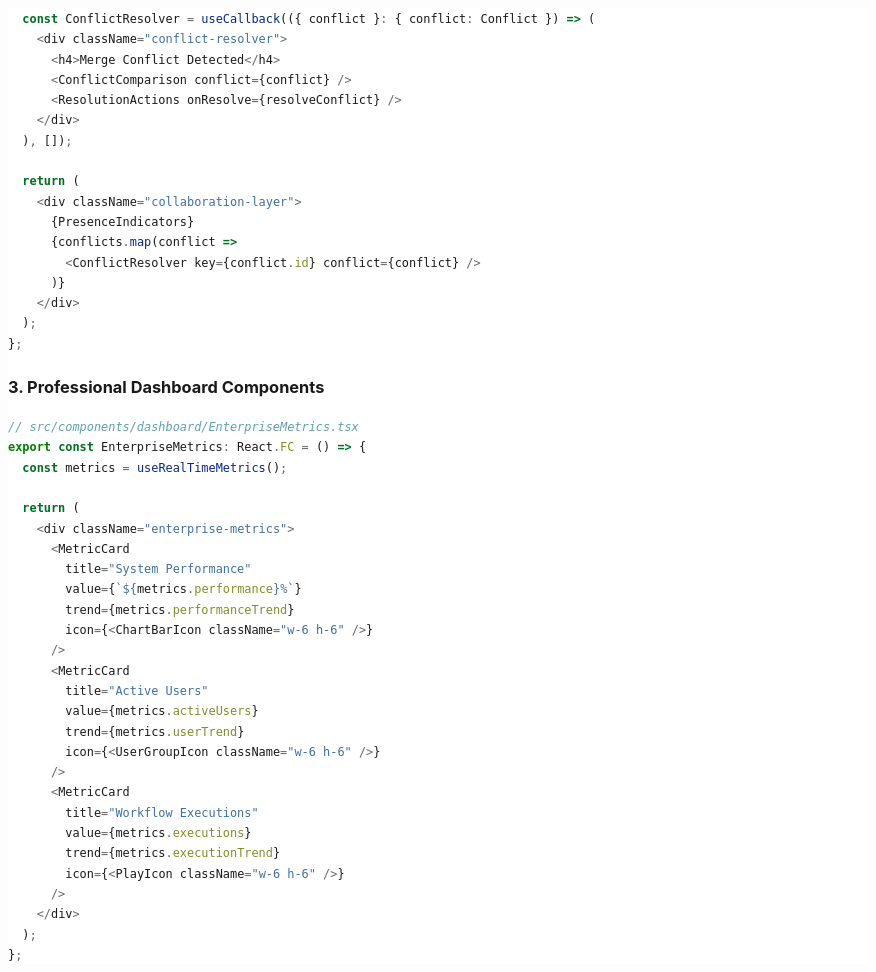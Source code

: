 ```typescript
  const ConflictResolver = useCallback(({ conflict }: { conflict: Conflict }) => (
    <div className="conflict-resolver">
      <h4>Merge Conflict Detected</h4>
      <ConflictComparison conflict={conflict} />
      <ResolutionActions onResolve={resolveConflict} />
    </div>
  ), []);

  return (
    <div className="collaboration-layer">
      {PresenceIndicators}
      {conflicts.map(conflict => 
        <ConflictResolver key={conflict.id} conflict={conflict} />
      )}
    </div>
  );
};
```

### 3. Professional Dashboard Components

```typescript
// src/components/dashboard/EnterpriseMetrics.tsx
export const EnterpriseMetrics: React.FC = () => {
  const metrics = useRealTimeMetrics();
  
  return (
    <div className="enterprise-metrics">
      <MetricCard
        title="System Performance"
        value={`${metrics.performance}%`}
        trend={metrics.performanceTrend}
        icon={<ChartBarIcon className="w-6 h-6" />}
      />
      <MetricCard
        title="Active Users"
        value={metrics.activeUsers}
        trend={metrics.userTrend}
        icon={<UserGroupIcon className="w-6 h-6" />}
      />
      <MetricCard
        title="Workflow Executions"
        value={metrics.executions}
        trend={metrics.executionTrend}
        icon={<PlayIcon className="w-6 h-6" />}
      />
    </div>
  );
};
```
